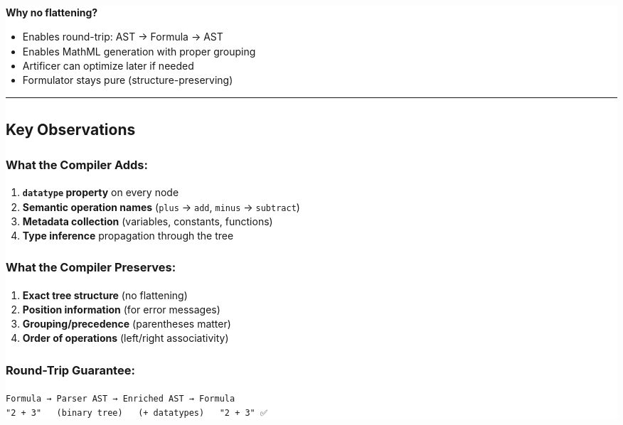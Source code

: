 **Why no flattening?**

- Enables round-trip: AST → Formula → AST
- Enables MathML generation with proper grouping
- Artificer can optimize later if needed
- Formulator stays pure (structure-preserving)

---

## Key Observations

### What the Compiler Adds:

1. **`datatype` property** on every node
2. **Semantic operation names** (`plus` → `add`, `minus` → `subtract`)
3. **Metadata collection** (variables, constants, functions)
4. **Type inference** propagation through the tree

### What the Compiler Preserves:

1. **Exact tree structure** (no flattening)
2. **Position information** (for error messages)
3. **Grouping/precedence** (parentheses matter)
4. **Order of operations** (left/right associativity)

### Round-Trip Guarantee:

```
Formula → Parser AST → Enriched AST → Formula
"2 + 3"   (binary tree)   (+ datatypes)   "2 + 3" ✅
```
